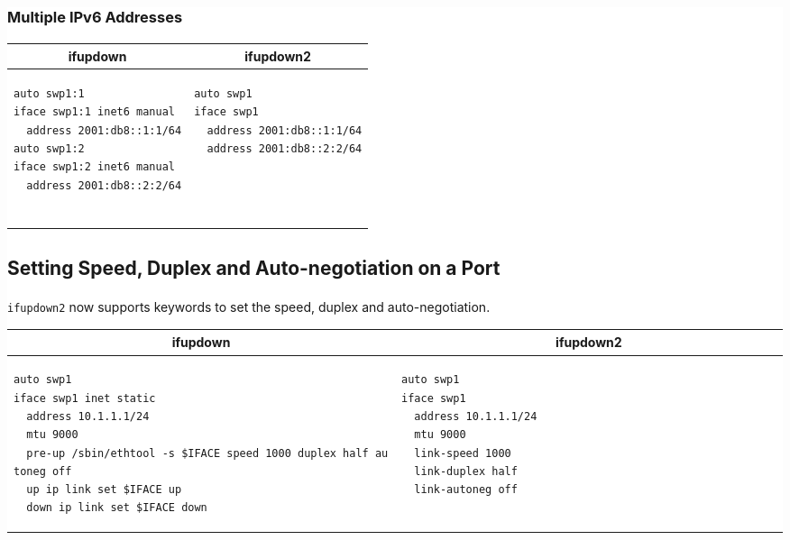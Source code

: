### Multiple IPv6 Addresses

<table>
<colgroup>
<col style="width: 50%" />
<col style="width: 50%" />
</colgroup>
<thead>
<tr class="header">
<th>ifupdown</th>
<th>ifupdown2</th>
</tr>
</thead>
<tbody>
<tr class="odd">
<td><pre><code>auto swp1:1
iface swp1:1 inet6 manual
  address 2001:db8::1:1/64
auto swp1:2
iface swp1:2 inet6 manual
  address 2001:db8::2:2/64

</code></pre></td>
<td><pre><code>auto swp1
iface swp1
  address 2001:db8::1:1/64
  address 2001:db8::2:2/64</code></pre></td>
</tr>
</tbody>
</table>

## Setting Speed, Duplex and Auto-negotiation on a Port

`ifupdown2` now supports keywords to set the speed, duplex and auto-negotiation.

<table>
<colgroup>
<col style="width: 50%" />
<col style="width: 50%" />
</colgroup>
<thead>
<tr class="header">
<th>ifupdown</th>
<th>ifupdown2</th>
</tr>
</thead>
<tbody>
<tr class="odd">
<td><pre><code>auto swp1
iface swp1 inet static
  address 10.1.1.1/24
  mtu 9000
  pre-up /sbin/ethtool -s $IFACE speed 1000 duplex half autoneg off
  up ip link set $IFACE up
  down ip link set $IFACE down</code></pre></td>
<td><pre><code>auto swp1
iface swp1
  address 10.1.1.1/24
  mtu 9000
  link-speed 1000
  link-duplex half
  link-autoneg off</code></pre></td>
</tr>
</tbody>